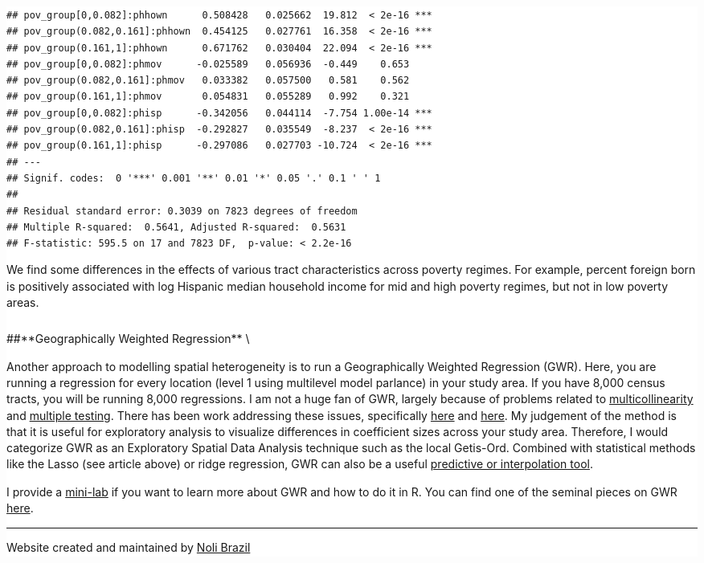 ```
## pov_group[0,0.082]:phhown      0.508428   0.025662  19.812  < 2e-16 ***
## pov_group(0.082,0.161]:phhown  0.454125   0.027761  16.358  < 2e-16 ***
## pov_group(0.161,1]:phhown      0.671762   0.030404  22.094  < 2e-16 ***
## pov_group[0,0.082]:phmov      -0.025589   0.056936  -0.449    0.653    
## pov_group(0.082,0.161]:phmov   0.033382   0.057500   0.581    0.562    
## pov_group(0.161,1]:phmov       0.054831   0.055289   0.992    0.321    
## pov_group[0,0.082]:phisp      -0.342056   0.044114  -7.754 1.00e-14 ***
## pov_group(0.082,0.161]:phisp  -0.292827   0.035549  -8.237  < 2e-16 ***
## pov_group(0.161,1]:phisp      -0.297086   0.027703 -10.724  < 2e-16 ***
## ---
## Signif. codes:  0 '***' 0.001 '**' 0.01 '*' 0.05 '.' 0.1 ' ' 1
## 
## Residual standard error: 0.3039 on 7823 degrees of freedom
## Multiple R-squared:  0.5641,	Adjusted R-squared:  0.5631 
## F-statistic: 595.5 on 17 and 7823 DF,  p-value: < 2.2e-16
```

We find some differences in the effects of various tract characteristics across poverty regimes.  For example, percent foreign born is positively associated with log Hispanic median household income for mid and high poverty regimes, but not in low poverty areas.

<div style="margin-bottom:25px;">
</div>
##**Geographically Weighted Regression**
\

Another approach to modelling spatial heterogeneity is to run a Geographically Weighted Regression (GWR).  Here, you are running a regression for every location (level 1 using multilevel model parlance) in your study  area.  If you have 8,000 census tracts, you will be running 8,000 regressions.  I am not a huge fan of GWR, largely because of problems related to [multicollinearity](https://link.springer.com/article/10.1007/s10109-005-0155-6) and [multiple testing](https://onlinelibrary.wiley.com/doi/abs/10.1111/gean.12084).  There has been work addressing these issues, specifically [here](https://link.springer.com/article/10.1007/s10109-016-0239-5) and [here](https://journals.sagepub.com/doi/abs/10.1068/a40256?casa_token=P9JzrNS3WW8AAAAA:Ds4yaPVa2e32OnH0Hwr7DjRLrIA0twj14mCSc9zGhQlBeVCtjMQlLxa765YqjzPlgk0K0NtyTofGm4k).  My judgement of the method is that it is useful for exploratory analysis to visualize differences in coefficient sizes across your study area.  Therefore, I would categorize GWR as an Exploratory Spatial Data Analysis technique such as the local Getis-Ord.  Combined with statistical methods like the Lasso (see article above) or ridge regression, GWR can also be a useful [predictive or interpolation tool](https://www.sciencedirect.com/science/article/abs/pii/S0143622813000878).

I provide a [mini-lab](https://crd230.github.io/gwr.html) if you want to learn more about GWR and how to do it in R.  You can find one of the seminal pieces on GWR [here](https://onlinelibrary.wiley.com/doi/abs/10.1111/j.1538-4632.1996.tb00936.x). 


***


Website created and maintained by [Noli Brazil](https://nbrazil.faculty.ucdavis.edu/)



